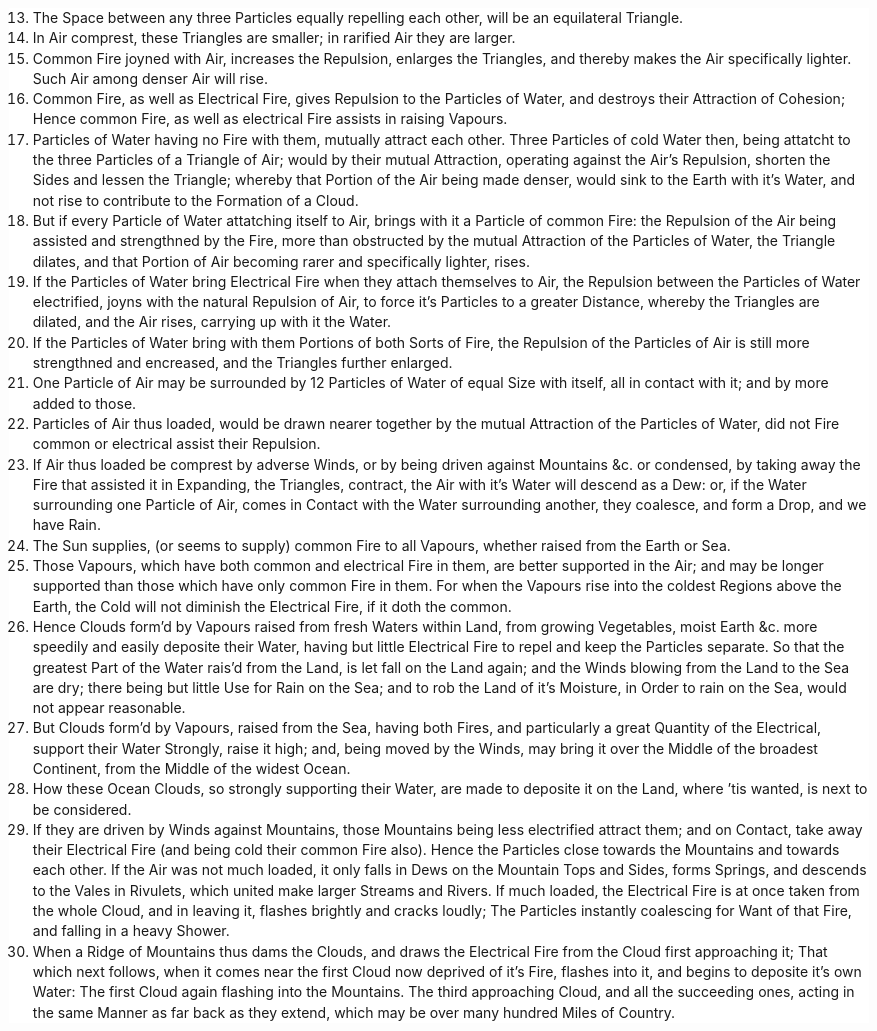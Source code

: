 13. The Space between any three Particles equally repelling each other, will be an equilateral Triangle.  
14. In Air comprest, these Triangles are smaller; in rarified Air they are larger.  
15. Common Fire joyned with Air, increases the Repulsion, enlarges the Triangles, and thereby makes the Air specifically lighter. Such Air among denser Air will rise.  
16. Common Fire, as well as Electrical Fire, gives Repulsion to the Particles of Water, and destroys their Attraction of Cohesion; Hence common Fire, as well as electrical Fire assists in raising Vapours.  
17. Particles of Water having no Fire with them, mutually attract each other. Three Particles of cold Water then, being attatcht to the three Particles of a Triangle of Air; would by their mutual Attraction, operating against the Air’s Repulsion, shorten the Sides and lessen the Triangle; whereby that Portion of the Air being made denser, would sink to the Earth with it’s Water, and not rise to contribute to the Formation of a Cloud.  
18. But if every Particle of Water attatching itself to Air, brings with it a Particle of common Fire: the Repulsion of the Air being assisted and strengthned by the Fire, more than obstructed by the mutual Attraction of the Particles of Water, the Triangle dilates, and that Portion of Air becoming rarer and specifically lighter, rises.  
19. If the Particles of Water bring Electrical Fire when they attach themselves to Air, the Repulsion between the Particles of Water electrified, joyns with the natural Repulsion of Air, to force it’s Particles to a greater Distance, whereby the Triangles are dilated, and the Air rises, carrying up with it the Water.  
20. If the Particles of Water bring with them Portions of both Sorts of Fire, the Repulsion of the Particles of Air is still more strengthned and encreased, and the Triangles further enlarged.  
21. One Particle of Air may be surrounded by 12 Particles of Water of equal Size with itself, all in contact with it; and by more added to those.  
22. Particles of Air thus loaded, would be drawn nearer together by the mutual Attraction of the Particles of Water, did not Fire common or electrical assist their Repulsion.  
23. If Air thus loaded be comprest by adverse Winds, or by being driven against Mountains &amp;c. or condensed, by taking away the Fire that assisted it in Expanding, the Triangles, contract, the Air with it’s Water will descend as a Dew: or, if the Water surrounding one Particle of Air, comes in Contact with the Water surrounding another, they coalesce, and form a Drop, and we have Rain.  
24. The Sun supplies, (or seems to supply) common Fire to all Vapours, whether raised from the Earth or Sea.  
25. Those Vapours, which have both common and electrical Fire in them, are better supported in the Air; and may be longer supported than those which have only common Fire in them. For when the Vapours rise into the coldest Regions above the Earth, the Cold will not diminish the Electrical Fire, if it doth the common.  
26. Hence Clouds form’d by Vapours raised from fresh Waters within Land, from growing Vegetables, moist Earth &amp;c. more speedily and easily deposite their Water, having but little Electrical Fire to repel and keep the Particles separate. So that the greatest Part of the Water rais’d from the Land, is let fall on the Land again; and the Winds blowing from the Land to the Sea are dry; there being but little Use for Rain on the Sea; and to rob the Land of it’s Moisture, in Order to rain on the Sea, would not appear reasonable.  
27. But Clouds form’d by Vapours, raised from the Sea, having both Fires, and particularly a great Quantity of the Electrical, support their Water Strongly, raise it high; and, being moved by the Winds, may bring it over the Middle of the broadest Continent, from the Middle of the widest Ocean.  
28. How these Ocean Clouds, so strongly supporting their Water, are made to deposite it on the Land, where ’tis wanted, is next to be considered.  
29. If they are driven by Winds against Mountains, those Mountains being less electrified attract them; and on Contact, take away their Electrical Fire (and being cold their common Fire also). Hence the Particles close towards the Mountains and towards each other. If the Air was not much loaded, it only falls in Dews on the Mountain Tops and Sides, forms Springs, and descends to the Vales in Rivulets, which united make larger Streams and Rivers. If much loaded, the Electrical Fire is at once taken from the whole Cloud, and in leaving it, flashes brightly and cracks loudly; The Particles instantly coalescing for Want of that Fire, and falling in a heavy Shower.  
30. When a Ridge of Mountains thus dams the Clouds, and draws the Electrical Fire from the Cloud first approaching it; That which next follows, when it comes near the first Cloud now deprived of it’s Fire, flashes into it, and begins to deposite it’s own Water: The first Cloud again flashing into the Mountains. The third approaching Cloud, and all the succeeding ones, acting in the same Manner as far back as they extend, which may be over many hundred Miles of Country.  